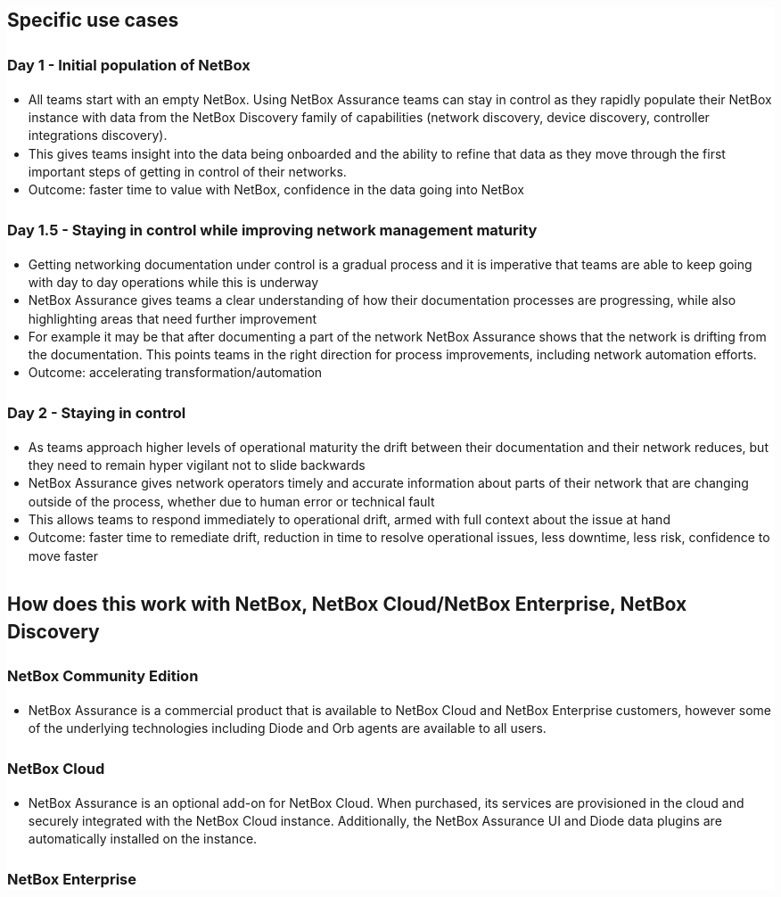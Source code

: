 ## Specific use cases

### Day 1 \- Initial population of NetBox

* All teams start with an empty NetBox. Using NetBox Assurance teams can stay in control as they rapidly populate their NetBox instance with data from the NetBox Discovery family of capabilities (network discovery, device discovery, controller integrations discovery).  
* This gives teams insight into the data being onboarded and the ability to refine that data as they move through the first important steps of getting in control of their networks.  
* Outcome: faster time to value with NetBox, confidence in the data going into NetBox

### Day 1.5 \- Staying in control while improving network management maturity

* Getting networking documentation under control is a gradual process and it is imperative that teams are able to keep going with day to day operations while this is underway  
* NetBox Assurance gives teams a clear understanding of how their documentation processes are progressing, while also highlighting areas that need further improvement  
* For example it may be that after documenting a part of the network NetBox Assurance shows that the network is drifting from the documentation. This points teams in the right direction for process improvements, including network automation efforts.  
* Outcome: accelerating transformation/automation

### Day 2 \- Staying in control

* As teams approach higher levels of operational maturity the drift between their documentation and their network reduces, but they need to remain hyper vigilant not to slide backwards  
* NetBox Assurance gives network operators timely and accurate information about parts of their network that are changing outside of the process, whether due to human error or technical fault  
* This allows teams to respond immediately to operational drift, armed with full context about the issue at hand  
* Outcome: faster time to remediate drift, reduction in time to resolve operational issues, less downtime, less risk, confidence to move faster

## How does this work with NetBox, NetBox Cloud/NetBox Enterprise, NetBox Discovery

### NetBox Community Edition

* NetBox Assurance is a commercial product that is available to NetBox Cloud and NetBox Enterprise customers, however some of the underlying technologies including Diode and Orb agents are available to all users.

### NetBox Cloud

* NetBox Assurance is an optional add-on for NetBox Cloud. When purchased, its services are provisioned in the cloud and securely integrated with the NetBox Cloud instance. Additionally, the NetBox Assurance UI and Diode data plugins are automatically installed on the instance.

### NetBox Enterprise
